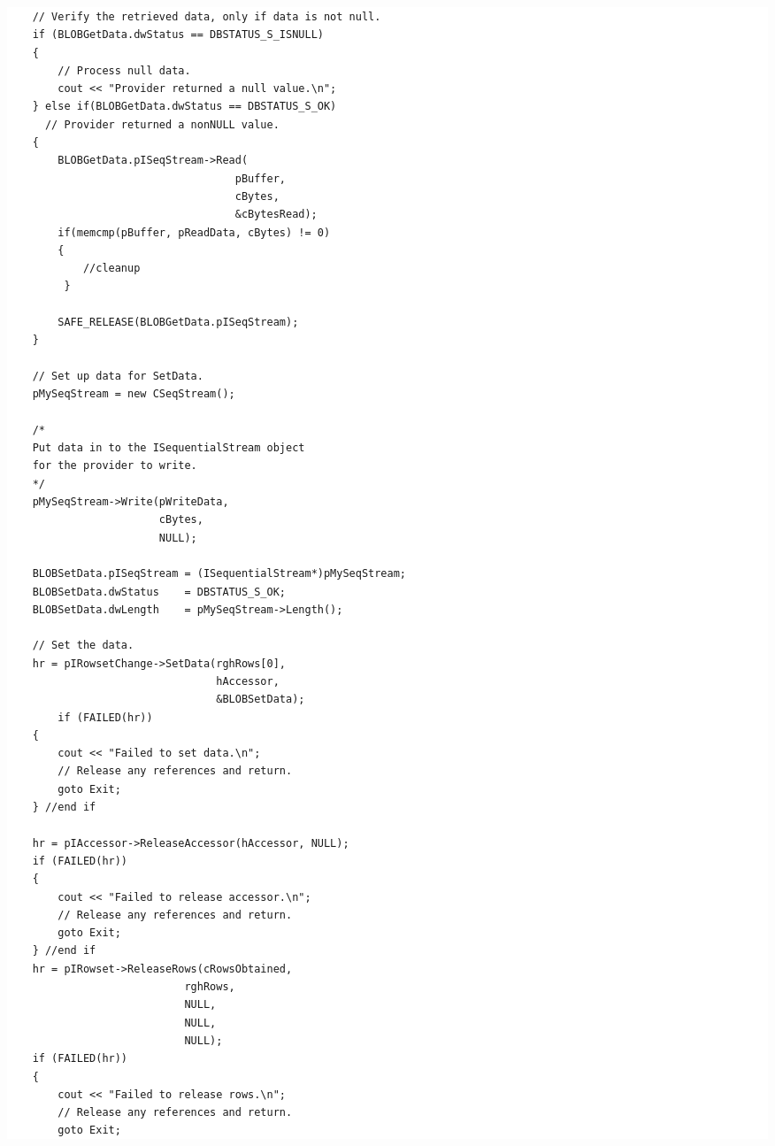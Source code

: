 ```  
    // Verify the retrieved data, only if data is not null.  
    if (BLOBGetData.dwStatus == DBSTATUS_S_ISNULL)  
    {  
        // Process null data.  
        cout << "Provider returned a null value.\n";  
    } else if(BLOBGetData.dwStatus == DBSTATUS_S_OK)   
      // Provider returned a nonNULL value.  
    {  
        BLOBGetData.pISeqStream->Read(  
                                    pBuffer,   
                                    cBytes,   
                                    &cBytesRead);  
        if(memcmp(pBuffer, pReadData, cBytes) != 0)  
        {  
            //cleanup   
         }  
  
        SAFE_RELEASE(BLOBGetData.pISeqStream);  
    }  
  
    // Set up data for SetData.  
    pMySeqStream = new CSeqStream();  
  
    /*  
    Put data in to the ISequentialStream object   
    for the provider to write.  
    */  
    pMySeqStream->Write(pWriteData,   
                        cBytes,   
                        NULL);  
  
    BLOBSetData.pISeqStream = (ISequentialStream*)pMySeqStream;  
    BLOBSetData.dwStatus    = DBSTATUS_S_OK;  
    BLOBSetData.dwLength    = pMySeqStream->Length();  
  
    // Set the data.  
    hr = pIRowsetChange->SetData(rghRows[0],   
                                 hAccessor,   
                                 &BLOBSetData);  
        if (FAILED(hr))  
    {  
        cout << "Failed to set data.\n";  
        // Release any references and return.  
        goto Exit;  
    } //end if  
  
    hr = pIAccessor->ReleaseAccessor(hAccessor, NULL);  
    if (FAILED(hr))  
    {  
        cout << "Failed to release accessor.\n";  
        // Release any references and return.  
        goto Exit;  
    } //end if  
    hr = pIRowset->ReleaseRows(cRowsObtained,   
                            rghRows,   
                            NULL,   
                            NULL,   
                            NULL);  
    if (FAILED(hr))  
    {  
        cout << "Failed to release rows.\n";  
        // Release any references and return.  
        goto Exit;  
```